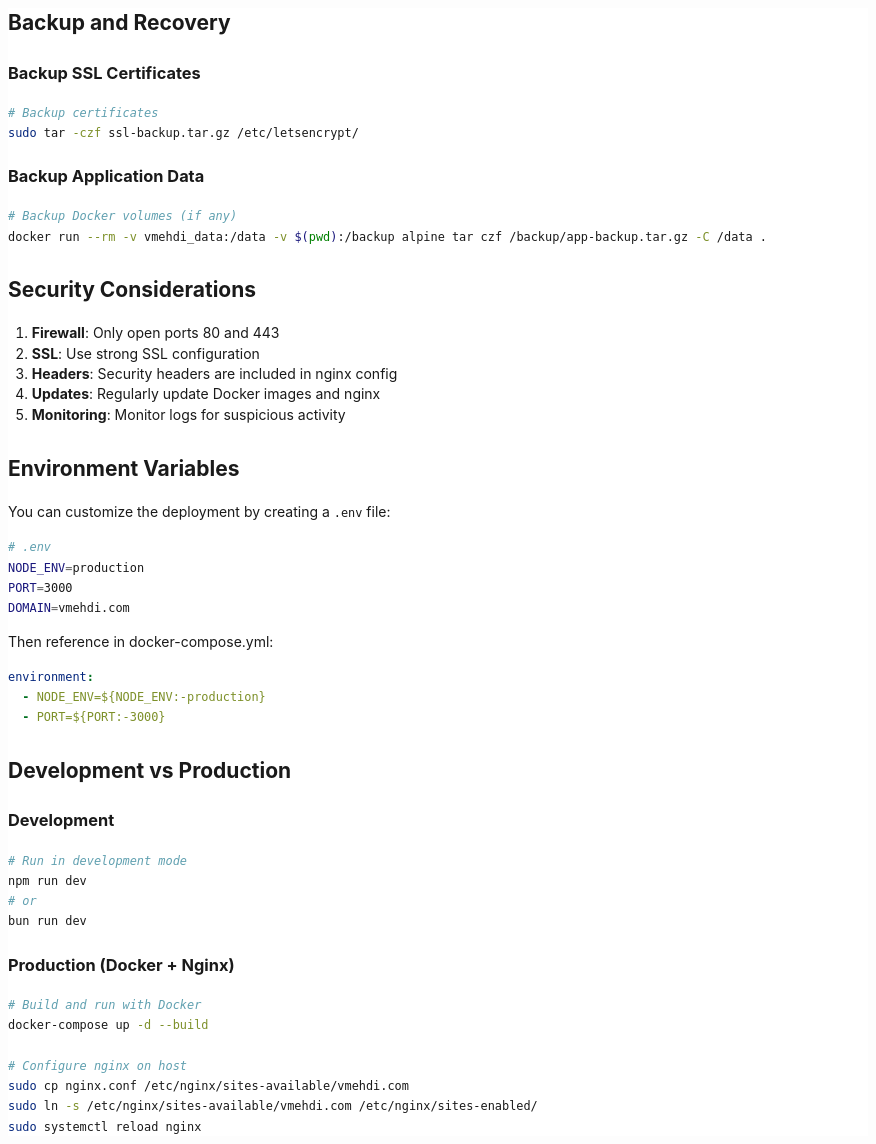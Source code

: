 ## Backup and Recovery

### Backup SSL Certificates

```bash
# Backup certificates
sudo tar -czf ssl-backup.tar.gz /etc/letsencrypt/
```

### Backup Application Data

```bash
# Backup Docker volumes (if any)
docker run --rm -v vmehdi_data:/data -v $(pwd):/backup alpine tar czf /backup/app-backup.tar.gz -C /data .
```

## Security Considerations

1. **Firewall**: Only open ports 80 and 443
2. **SSL**: Use strong SSL configuration
3. **Headers**: Security headers are included in nginx config
4. **Updates**: Regularly update Docker images and nginx
5. **Monitoring**: Monitor logs for suspicious activity

## Environment Variables

You can customize the deployment by creating a `.env` file:

```bash
# .env
NODE_ENV=production
PORT=3000
DOMAIN=vmehdi.com
```

Then reference in docker-compose.yml:

```yaml
environment:
  - NODE_ENV=${NODE_ENV:-production}
  - PORT=${PORT:-3000}
```

## Development vs Production

### Development

```bash
# Run in development mode
npm run dev
# or
bun run dev
```

### Production (Docker + Nginx)

```bash
# Build and run with Docker
docker-compose up -d --build

# Configure nginx on host
sudo cp nginx.conf /etc/nginx/sites-available/vmehdi.com
sudo ln -s /etc/nginx/sites-available/vmehdi.com /etc/nginx/sites-enabled/
sudo systemctl reload nginx
```
